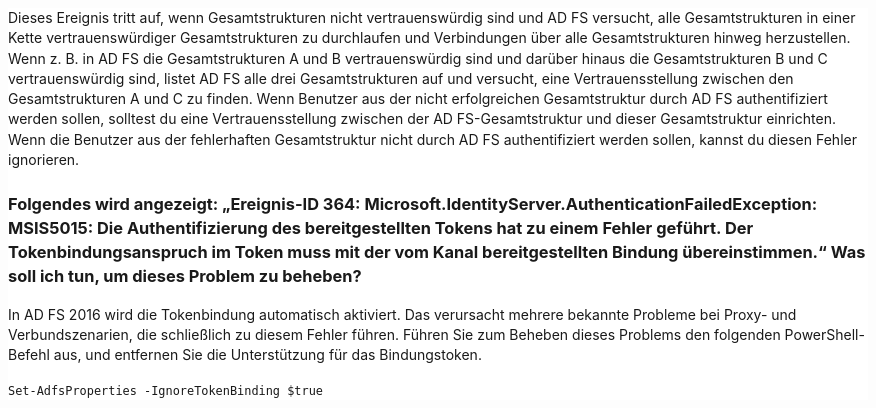 Dieses Ereignis tritt auf, wenn Gesamtstrukturen nicht vertrauenswürdig sind und AD FS versucht, alle Gesamtstrukturen in einer Kette vertrauenswürdiger Gesamtstrukturen zu durchlaufen und Verbindungen über alle Gesamtstrukturen hinweg herzustellen. Wenn z. B. in AD FS die Gesamtstrukturen A und B vertrauenswürdig sind und darüber hinaus die Gesamtstrukturen B und C vertrauenswürdig sind, listet AD FS alle drei Gesamtstrukturen auf und versucht, eine Vertrauensstellung zwischen den Gesamtstrukturen A und C zu finden. Wenn Benutzer aus der nicht erfolgreichen Gesamtstruktur durch AD FS authentifiziert werden sollen, solltest du eine Vertrauensstellung zwischen der AD FS-Gesamtstruktur und dieser Gesamtstruktur einrichten. Wenn die Benutzer aus der fehlerhaften Gesamtstruktur nicht durch AD FS authentifiziert werden sollen, kannst du diesen Fehler ignorieren.

### <a name="i-am-seeing-an-event-id-364-microsoftidentityserverauthenticationfailedexception-msis5015-authentication-of-the-presented-token-failed-token-binding-claim-in-token-must-match-the-binding-provided-by-the-channel-what-should-i-do-to-resolve-this"></a>Folgendes wird angezeigt: „Ereignis-ID 364: Microsoft.IdentityServer.AuthenticationFailedException: MSIS5015: Die Authentifizierung des bereitgestellten Tokens hat zu einem Fehler geführt. Der Tokenbindungsanspruch im Token muss mit der vom Kanal bereitgestellten Bindung übereinstimmen.“ Was soll ich tun, um dieses Problem zu beheben?
In AD FS 2016 wird die Tokenbindung automatisch aktiviert. Das verursacht mehrere bekannte Probleme bei Proxy- und Verbundszenarien, die schließlich zu diesem Fehler führen. Führen Sie zum Beheben dieses Problems den folgenden PowerShell-Befehl aus, und entfernen Sie die Unterstützung für das Bindungstoken.

`Set-AdfsProperties -IgnoreTokenBinding $true`
